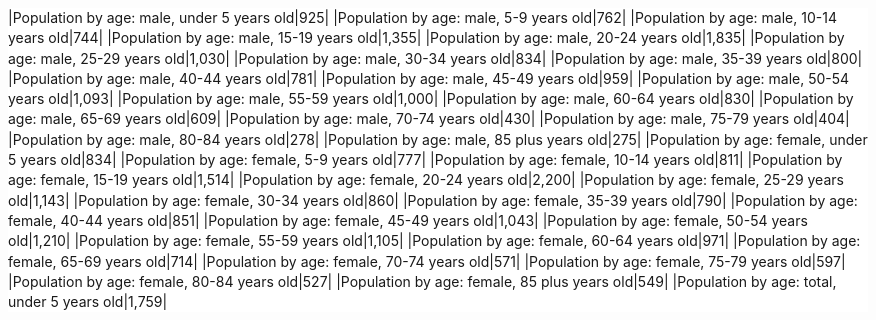 |Population by age: male, under 5 years old|925|
|Population by age: male, 5-9 years old|762|
|Population by age: male, 10-14 years old|744|
|Population by age: male, 15-19 years old|1,355|
|Population by age: male, 20-24 years old|1,835|
|Population by age: male, 25-29 years old|1,030|
|Population by age: male, 30-34 years old|834|
|Population by age: male, 35-39 years old|800|
|Population by age: male, 40-44 years old|781|
|Population by age: male, 45-49 years old|959|
|Population by age: male, 50-54 years old|1,093|
|Population by age: male, 55-59 years old|1,000|
|Population by age: male, 60-64 years old|830|
|Population by age: male, 65-69 years old|609|
|Population by age: male, 70-74 years old|430|
|Population by age: male, 75-79 years old|404|
|Population by age: male, 80-84 years old|278|
|Population by age: male, 85 plus years old|275|
|Population by age: female, under 5 years old|834|
|Population by age: female, 5-9 years old|777|
|Population by age: female, 10-14 years old|811|
|Population by age: female, 15-19 years old|1,514|
|Population by age: female, 20-24 years old|2,200|
|Population by age: female, 25-29 years old|1,143|
|Population by age: female, 30-34 years old|860|
|Population by age: female, 35-39 years old|790|
|Population by age: female, 40-44 years old|851|
|Population by age: female, 45-49 years old|1,043|
|Population by age: female, 50-54 years old|1,210|
|Population by age: female, 55-59 years old|1,105|
|Population by age: female, 60-64 years old|971|
|Population by age: female, 65-69 years old|714|
|Population by age: female, 70-74 years old|571|
|Population by age: female, 75-79 years old|597|
|Population by age: female, 80-84 years old|527|
|Population by age: female, 85 plus years old|549|
|Population by age: total, under 5 years old|1,759|